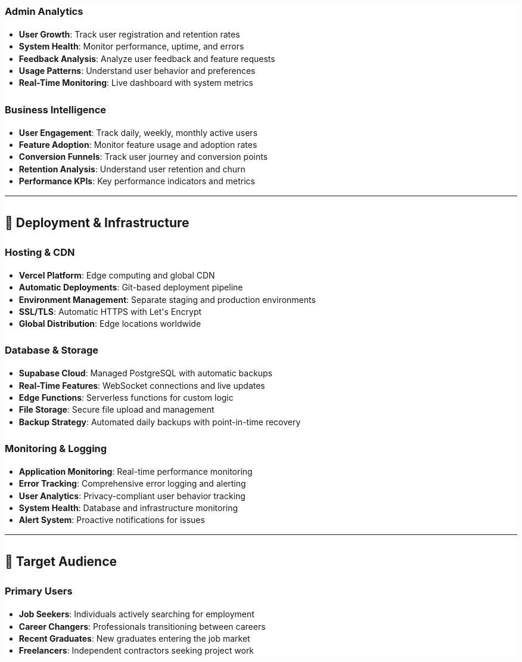 ### **Admin Analytics**
- **User Growth**: Track user registration and retention rates
- **System Health**: Monitor performance, uptime, and errors
- **Feedback Analysis**: Analyze user feedback and feature requests
- **Usage Patterns**: Understand user behavior and preferences
- **Real-Time Monitoring**: Live dashboard with system metrics

### **Business Intelligence**
- **User Engagement**: Track daily, weekly, monthly active users
- **Feature Adoption**: Monitor feature usage and adoption rates
- **Conversion Funnels**: Track user journey and conversion points
- **Retention Analysis**: Understand user retention and churn
- **Performance KPIs**: Key performance indicators and metrics

---

## 🚀 **Deployment & Infrastructure**

### **Hosting & CDN**
- **Vercel Platform**: Edge computing and global CDN
- **Automatic Deployments**: Git-based deployment pipeline
- **Environment Management**: Separate staging and production environments
- **SSL/TLS**: Automatic HTTPS with Let's Encrypt
- **Global Distribution**: Edge locations worldwide

### **Database & Storage**
- **Supabase Cloud**: Managed PostgreSQL with automatic backups
- **Real-Time Features**: WebSocket connections and live updates
- **Edge Functions**: Serverless functions for custom logic
- **File Storage**: Secure file upload and management
- **Backup Strategy**: Automated daily backups with point-in-time recovery

### **Monitoring & Logging**
- **Application Monitoring**: Real-time performance monitoring
- **Error Tracking**: Comprehensive error logging and alerting
- **User Analytics**: Privacy-compliant user behavior tracking
- **System Health**: Database and infrastructure monitoring
- **Alert System**: Proactive notifications for issues

---

## 🎯 **Target Audience**

### **Primary Users**
- **Job Seekers**: Individuals actively searching for employment
- **Career Changers**: Professionals transitioning between careers
- **Recent Graduates**: New graduates entering the job market
- **Freelancers**: Independent contractors seeking project work

